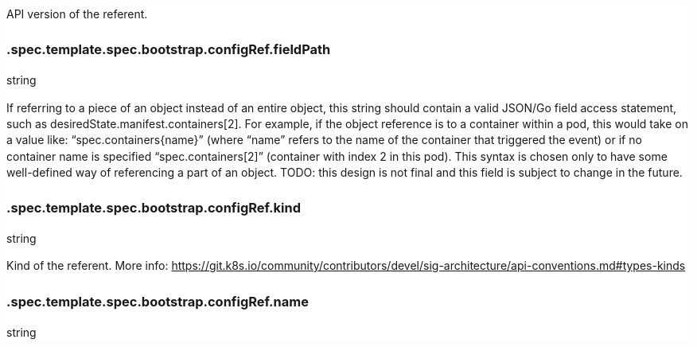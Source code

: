 </div>

<div class="property-description">
<p>API version of the referent.</p>

</div>

</div>
</div>

<div class="property depth-5">
<div class="property-header">
<h3 class="property-path" id="v1beta1-.spec.template.spec.bootstrap.configRef.fieldPath">.spec.template.spec.bootstrap.configRef.fieldPath</h3>
</div>
<div class="property-body">
<div class="property-meta">
<span class="property-type">string</span>

</div>

<div class="property-description">
<p>If referring to a piece of an object instead of an entire object, this string should contain a valid JSON/Go field access statement, such as desiredState.manifest.containers[2]. For example, if the object reference is to a container within a pod, this would take on a value like: &ldquo;spec.containers{name}&rdquo; (where &ldquo;name&rdquo; refers to the name of the container that triggered the event) or if no container name is specified &ldquo;spec.containers[2]&rdquo; (container with index 2 in this pod). This syntax is chosen only to have some well-defined way of referencing a part of an object. TODO: this design is not final and this field is subject to change in the future.</p>

</div>

</div>
</div>

<div class="property depth-5">
<div class="property-header">
<h3 class="property-path" id="v1beta1-.spec.template.spec.bootstrap.configRef.kind">.spec.template.spec.bootstrap.configRef.kind</h3>
</div>
<div class="property-body">
<div class="property-meta">
<span class="property-type">string</span>

</div>

<div class="property-description">
<p>Kind of the referent. More info: <a href="https://git.k8s.io/community/contributors/devel/sig-architecture/api-conventions.md#types-kinds">https://git.k8s.io/community/contributors/devel/sig-architecture/api-conventions.md#types-kinds</a></p>

</div>

</div>
</div>

<div class="property depth-5">
<div class="property-header">
<h3 class="property-path" id="v1beta1-.spec.template.spec.bootstrap.configRef.name">.spec.template.spec.bootstrap.configRef.name</h3>
</div>
<div class="property-body">
<div class="property-meta">
<span class="property-type">string</span>
